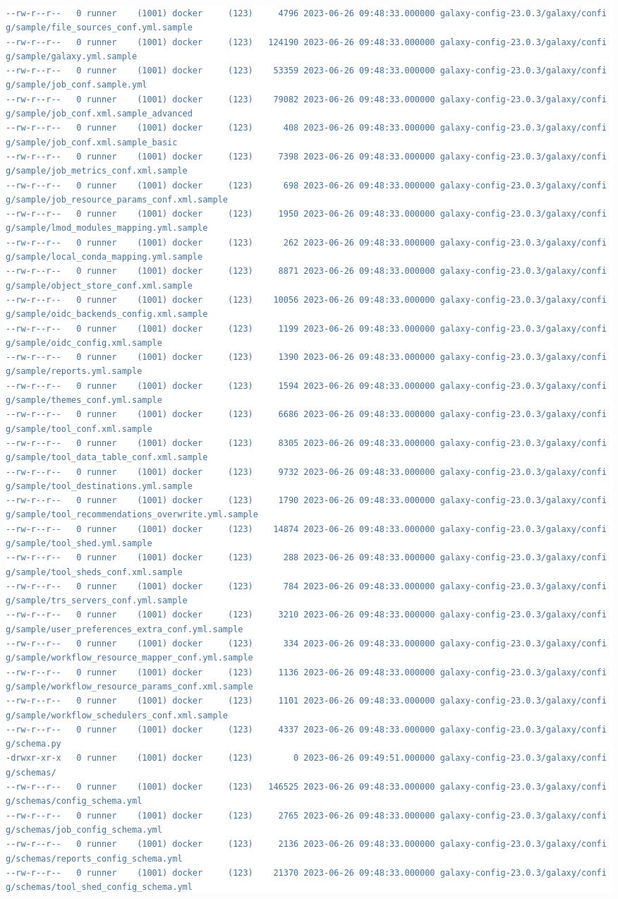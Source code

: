 ```diff
--rw-r--r--   0 runner    (1001) docker     (123)     4796 2023-06-26 09:48:33.000000 galaxy-config-23.0.3/galaxy/config/sample/file_sources_conf.yml.sample
--rw-r--r--   0 runner    (1001) docker     (123)   124190 2023-06-26 09:48:33.000000 galaxy-config-23.0.3/galaxy/config/sample/galaxy.yml.sample
--rw-r--r--   0 runner    (1001) docker     (123)    53359 2023-06-26 09:48:33.000000 galaxy-config-23.0.3/galaxy/config/sample/job_conf.sample.yml
--rw-r--r--   0 runner    (1001) docker     (123)    79082 2023-06-26 09:48:33.000000 galaxy-config-23.0.3/galaxy/config/sample/job_conf.xml.sample_advanced
--rw-r--r--   0 runner    (1001) docker     (123)      408 2023-06-26 09:48:33.000000 galaxy-config-23.0.3/galaxy/config/sample/job_conf.xml.sample_basic
--rw-r--r--   0 runner    (1001) docker     (123)     7398 2023-06-26 09:48:33.000000 galaxy-config-23.0.3/galaxy/config/sample/job_metrics_conf.xml.sample
--rw-r--r--   0 runner    (1001) docker     (123)      698 2023-06-26 09:48:33.000000 galaxy-config-23.0.3/galaxy/config/sample/job_resource_params_conf.xml.sample
--rw-r--r--   0 runner    (1001) docker     (123)     1950 2023-06-26 09:48:33.000000 galaxy-config-23.0.3/galaxy/config/sample/lmod_modules_mapping.yml.sample
--rw-r--r--   0 runner    (1001) docker     (123)      262 2023-06-26 09:48:33.000000 galaxy-config-23.0.3/galaxy/config/sample/local_conda_mapping.yml.sample
--rw-r--r--   0 runner    (1001) docker     (123)     8871 2023-06-26 09:48:33.000000 galaxy-config-23.0.3/galaxy/config/sample/object_store_conf.xml.sample
--rw-r--r--   0 runner    (1001) docker     (123)    10056 2023-06-26 09:48:33.000000 galaxy-config-23.0.3/galaxy/config/sample/oidc_backends_config.xml.sample
--rw-r--r--   0 runner    (1001) docker     (123)     1199 2023-06-26 09:48:33.000000 galaxy-config-23.0.3/galaxy/config/sample/oidc_config.xml.sample
--rw-r--r--   0 runner    (1001) docker     (123)     1390 2023-06-26 09:48:33.000000 galaxy-config-23.0.3/galaxy/config/sample/reports.yml.sample
--rw-r--r--   0 runner    (1001) docker     (123)     1594 2023-06-26 09:48:33.000000 galaxy-config-23.0.3/galaxy/config/sample/themes_conf.yml.sample
--rw-r--r--   0 runner    (1001) docker     (123)     6686 2023-06-26 09:48:33.000000 galaxy-config-23.0.3/galaxy/config/sample/tool_conf.xml.sample
--rw-r--r--   0 runner    (1001) docker     (123)     8305 2023-06-26 09:48:33.000000 galaxy-config-23.0.3/galaxy/config/sample/tool_data_table_conf.xml.sample
--rw-r--r--   0 runner    (1001) docker     (123)     9732 2023-06-26 09:48:33.000000 galaxy-config-23.0.3/galaxy/config/sample/tool_destinations.yml.sample
--rw-r--r--   0 runner    (1001) docker     (123)     1790 2023-06-26 09:48:33.000000 galaxy-config-23.0.3/galaxy/config/sample/tool_recommendations_overwrite.yml.sample
--rw-r--r--   0 runner    (1001) docker     (123)    14874 2023-06-26 09:48:33.000000 galaxy-config-23.0.3/galaxy/config/sample/tool_shed.yml.sample
--rw-r--r--   0 runner    (1001) docker     (123)      288 2023-06-26 09:48:33.000000 galaxy-config-23.0.3/galaxy/config/sample/tool_sheds_conf.xml.sample
--rw-r--r--   0 runner    (1001) docker     (123)      784 2023-06-26 09:48:33.000000 galaxy-config-23.0.3/galaxy/config/sample/trs_servers_conf.yml.sample
--rw-r--r--   0 runner    (1001) docker     (123)     3210 2023-06-26 09:48:33.000000 galaxy-config-23.0.3/galaxy/config/sample/user_preferences_extra_conf.yml.sample
--rw-r--r--   0 runner    (1001) docker     (123)      334 2023-06-26 09:48:33.000000 galaxy-config-23.0.3/galaxy/config/sample/workflow_resource_mapper_conf.yml.sample
--rw-r--r--   0 runner    (1001) docker     (123)     1136 2023-06-26 09:48:33.000000 galaxy-config-23.0.3/galaxy/config/sample/workflow_resource_params_conf.xml.sample
--rw-r--r--   0 runner    (1001) docker     (123)     1101 2023-06-26 09:48:33.000000 galaxy-config-23.0.3/galaxy/config/sample/workflow_schedulers_conf.xml.sample
--rw-r--r--   0 runner    (1001) docker     (123)     4337 2023-06-26 09:48:33.000000 galaxy-config-23.0.3/galaxy/config/schema.py
-drwxr-xr-x   0 runner    (1001) docker     (123)        0 2023-06-26 09:49:51.000000 galaxy-config-23.0.3/galaxy/config/schemas/
--rw-r--r--   0 runner    (1001) docker     (123)   146525 2023-06-26 09:48:33.000000 galaxy-config-23.0.3/galaxy/config/schemas/config_schema.yml
--rw-r--r--   0 runner    (1001) docker     (123)     2765 2023-06-26 09:48:33.000000 galaxy-config-23.0.3/galaxy/config/schemas/job_config_schema.yml
--rw-r--r--   0 runner    (1001) docker     (123)     2136 2023-06-26 09:48:33.000000 galaxy-config-23.0.3/galaxy/config/schemas/reports_config_schema.yml
--rw-r--r--   0 runner    (1001) docker     (123)    21370 2023-06-26 09:48:33.000000 galaxy-config-23.0.3/galaxy/config/schemas/tool_shed_config_schema.yml
```
